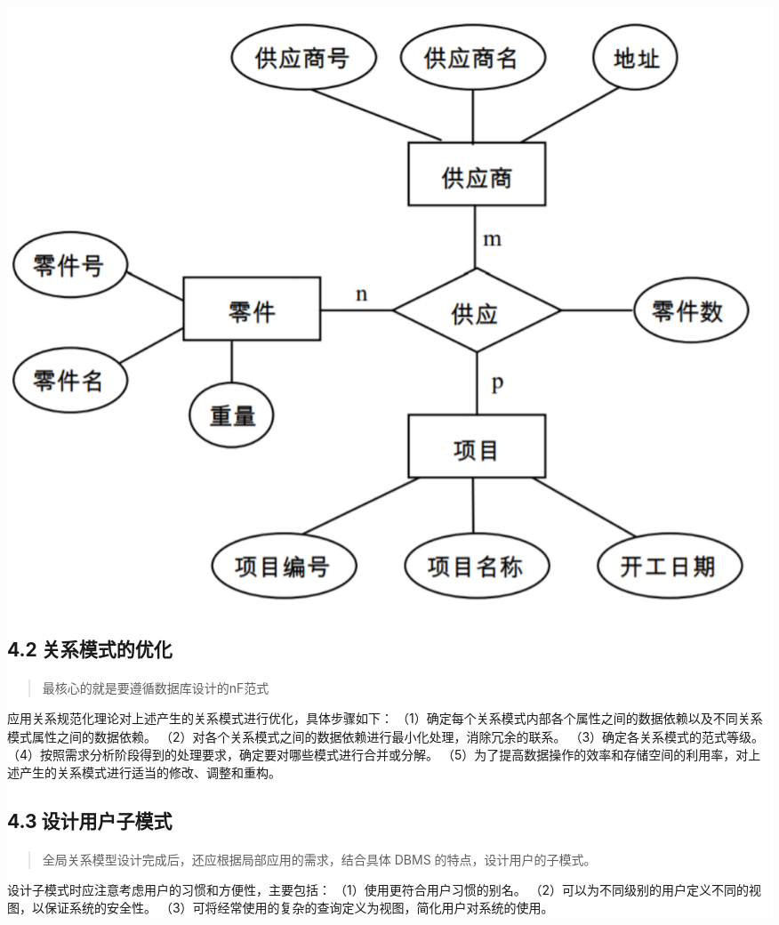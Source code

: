 ![image-20220316162035476](数据库系统概论（七）数据库设计.assets/image-20220316162035476.png)

## 4.2 关系模式的优化

> 最核心的就是要遵循数据库设计的nF范式

应用关系规范化理论对上述产生的关系模式进行优化，具体步骤如下：
（1）确定每个关系模式内部各个属性之间的数据依赖以及不同关系模式属性之间的数据依赖。
（2）对各个关系模式之间的数据依赖进行最小化处理，消除冗余的联系。
（3）确定各关系模式的范式等级。
（4）按照需求分析阶段得到的处理要求，确定要对哪些模式进行合并或分解。
（5）为了提高数据操作的效率和存储空间的利用率，对上述产生的关系模式进行适当的修改、调整和重构。

## 4.3 设计用户子模式

> 全局关系模型设计完成后，还应根据局部应用的需求，结合具体 DBMS 的特点，设计用户的子模式。

设计子模式时应注意考虑用户的习惯和方便性，主要包括：
（1）使用更符合用户习惯的别名。
（2）可以为不同级别的用户定义不同的视图，以保证系统的安全性。
（3）可将经常使用的复杂的查询定义为视图，简化用户对系统的使用。
